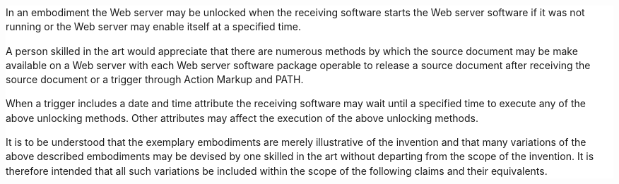 In an embodiment the Web server may be unlocked when the receiving software starts the Web server software if it was not running or the Web server may enable itself at a specified time.

A person skilled in the art would appreciate that there are numerous methods by which the source document may be make available on a Web server with each Web server software package operable to release a source document after receiving the source document or a trigger through Action Markup and PATH.

When a trigger includes a date and time attribute the receiving software may wait until a specified time to execute any of the above unlocking methods. Other attributes may affect the execution of the above unlocking methods.

It is to be understood that the exemplary embodiments are merely illustrative of the invention and that many variations of the above described embodiments may be devised by one skilled in the art without departing from the scope of the invention. It is therefore intended that all such variations be included within the scope of the following claims and their equivalents.

